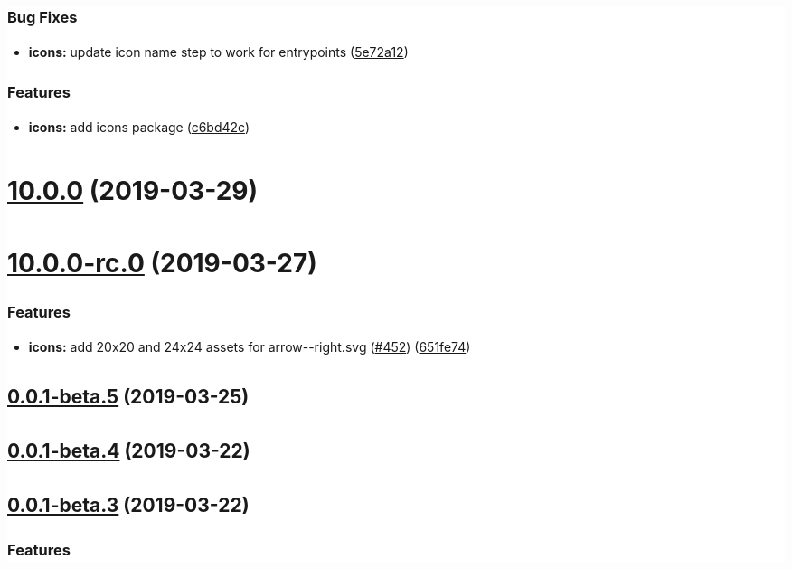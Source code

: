 
### Bug Fixes

* **icons:** update icon name step to work for entrypoints ([5e72a12](https://github.com/IBM/carbon-elements/tree/master/packages/icons/commit/5e72a12))


### Features

* **icons:** add icons package ([c6bd42c](https://github.com/IBM/carbon-elements/tree/master/packages/icons/commit/c6bd42c))





# [10.0.0](https://github.com/IBM/carbon-elements/tree/master/packages/icons/compare/v10.0.0-rc.0...v10.0.0) (2019-03-29)



# [10.0.0-rc.0](https://github.com/IBM/carbon-elements/tree/master/packages/icons/compare/v0.0.1-beta.5...v10.0.0-rc.0) (2019-03-27)


### Features

* **icons:** add 20x20 and 24x24 assets for arrow--right.svg ([#452](https://github.com/IBM/carbon-elements/tree/master/packages/icons/issues/452)) ([651fe74](https://github.com/IBM/carbon-elements/tree/master/packages/icons/commit/651fe74))



## [0.0.1-beta.5](https://github.com/IBM/carbon-elements/tree/master/packages/icons/compare/v0.0.1-beta.4...v0.0.1-beta.5) (2019-03-25)



## [0.0.1-beta.4](https://github.com/IBM/carbon-elements/tree/master/packages/icons/compare/v0.0.1-beta.3...v0.0.1-beta.4) (2019-03-22)



## [0.0.1-beta.3](https://github.com/IBM/carbon-elements/tree/master/packages/icons/compare/v0.0.1-beta.2...v0.0.1-beta.3) (2019-03-22)


### Features
